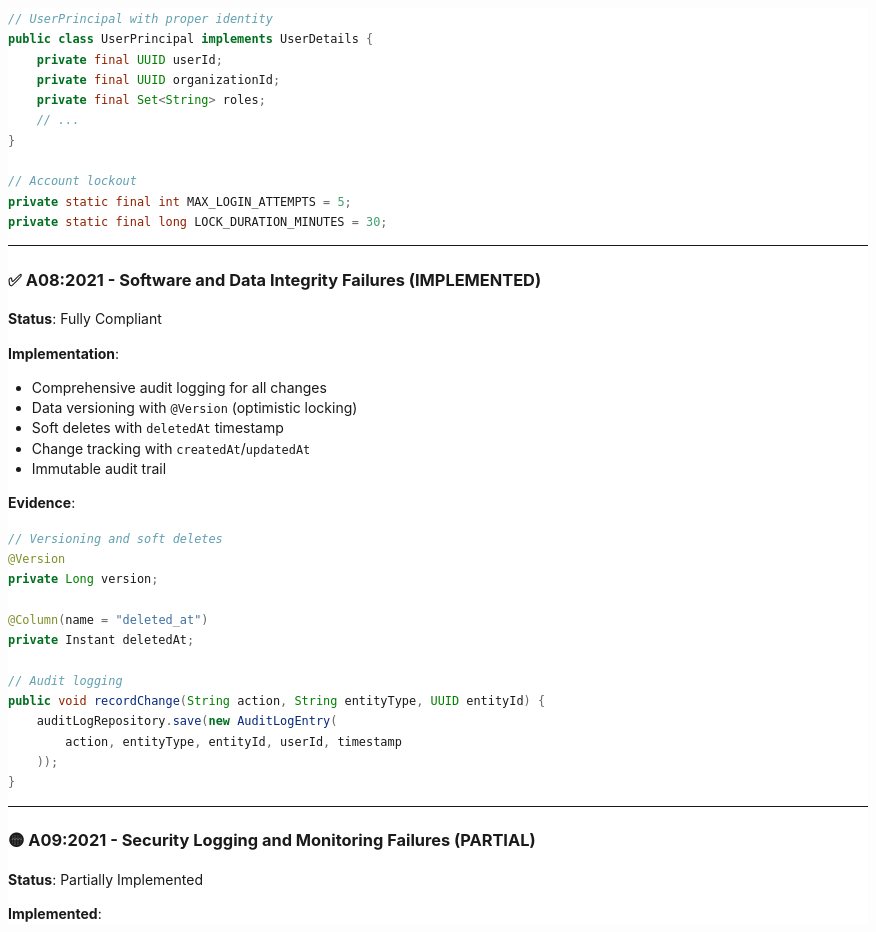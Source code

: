 ```java
// UserPrincipal with proper identity
public class UserPrincipal implements UserDetails {
    private final UUID userId;
    private final UUID organizationId;
    private final Set<String> roles;
    // ...
}

// Account lockout
private static final int MAX_LOGIN_ATTEMPTS = 5;
private static final long LOCK_DURATION_MINUTES = 30;
```

---

### ✅ A08:2021 - Software and Data Integrity Failures (IMPLEMENTED)

**Status**: Fully Compliant

**Implementation**:

- Comprehensive audit logging for all changes
- Data versioning with `@Version` (optimistic locking)
- Soft deletes with `deletedAt` timestamp
- Change tracking with `createdAt`/`updatedAt`
- Immutable audit trail

**Evidence**:

```java
// Versioning and soft deletes
@Version
private Long version;

@Column(name = "deleted_at")
private Instant deletedAt;

// Audit logging
public void recordChange(String action, String entityType, UUID entityId) {
    auditLogRepository.save(new AuditLogEntry(
        action, entityType, entityId, userId, timestamp
    ));
}
```

---

### 🟡 A09:2021 - Security Logging and Monitoring Failures (PARTIAL)

**Status**: Partially Implemented

**Implemented**:
